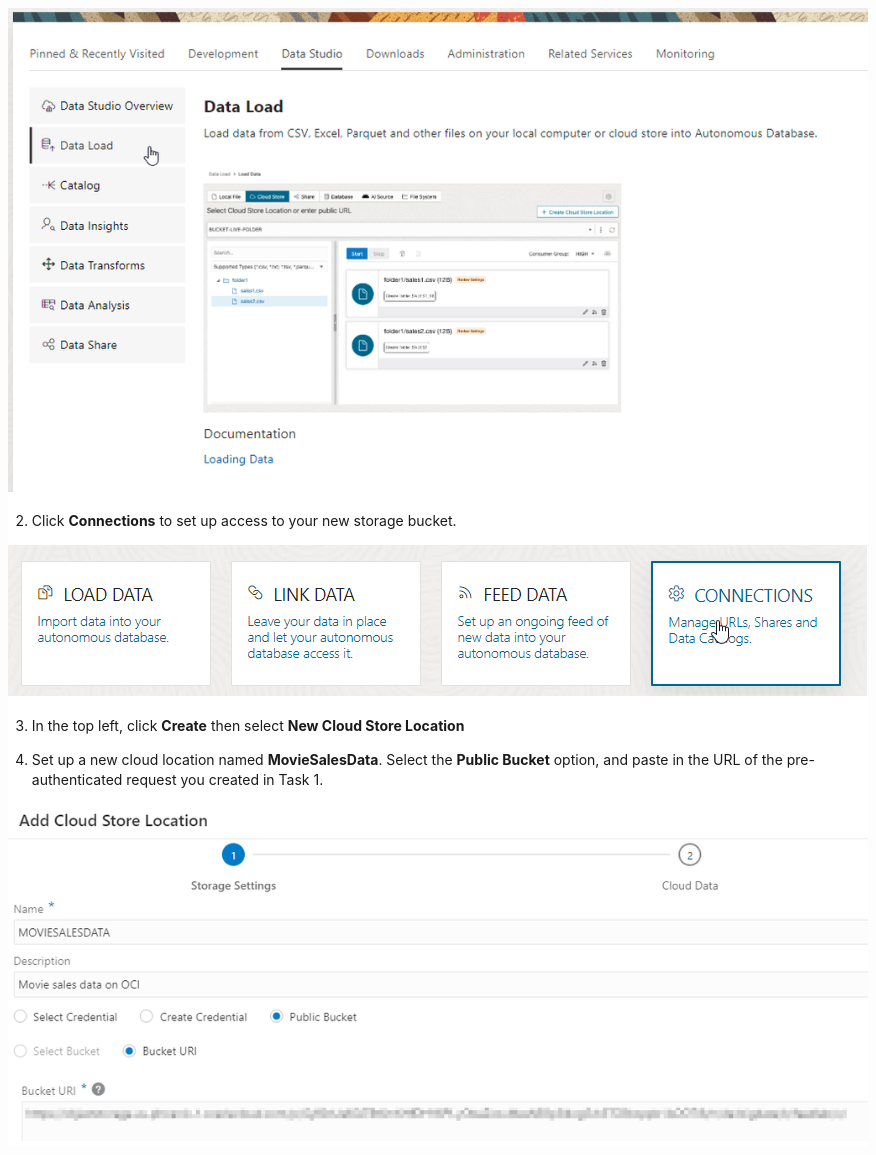   ![The Database Actions page, with the Data Load card selected](images/launch-data-load.png)

2. Click **Connections** to set up access to your new storage bucket.

  ![The Connections card](images/cloudlocations.png)

3. In the top left, click **Create** then select **New Cloud Store Location**

4. Set up a new cloud location named **MovieSalesData**. Select the **Public Bucket** option, and paste in the URL of the pre-authenticated request you created in Task 1.

  ![The Cloud Location screen, with the Public Bucket selected and the URL pasted in](images/add-feed-location.png)
